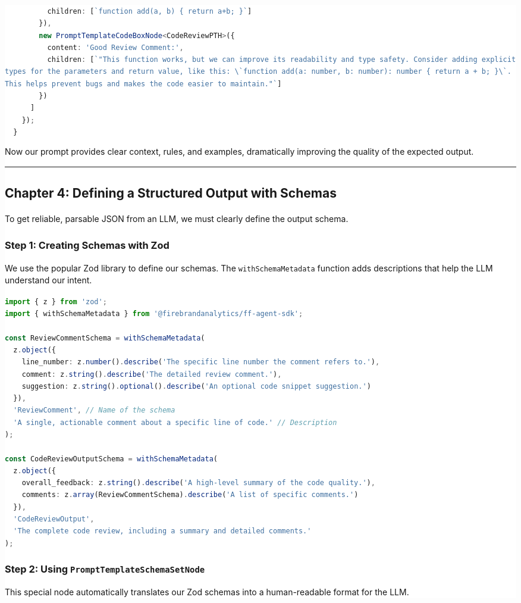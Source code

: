 ```typescript
          children: [`function add(a, b) { return a+b; }`]
        }),
        new PromptTemplateCodeBoxNode<CodeReviewPTH>({
          content: 'Good Review Comment:',
          children: [`"This function works, but we can improve its readability and type safety. Consider adding explicit types for the parameters and return value, like this: \`function add(a: number, b: number): number { return a + b; }\`. This helps prevent bugs and makes the code easier to maintain."`]
        })
      ]
    });
  }
```

Now our prompt provides clear context, rules, and examples, dramatically improving the quality of the expected output.

---

## Chapter 4: Defining a Structured Output with Schemas

To get reliable, parsable JSON from an LLM, we must clearly define the output schema.

### Step 1: Creating Schemas with Zod
We use the popular Zod library to define our schemas. The `withSchemaMetadata` function adds descriptions that help the LLM understand our intent.

```typescript
import { z } from 'zod';
import { withSchemaMetadata } from '@firebrandanalytics/ff-agent-sdk';

const ReviewCommentSchema = withSchemaMetadata(
  z.object({
    line_number: z.number().describe('The specific line number the comment refers to.'),
    comment: z.string().describe('The detailed review comment.'),
    suggestion: z.string().optional().describe('An optional code snippet suggestion.')
  }),
  'ReviewComment', // Name of the schema
  'A single, actionable comment about a specific line of code.' // Description
);

const CodeReviewOutputSchema = withSchemaMetadata(
  z.object({
    overall_feedback: z.string().describe('A high-level summary of the code quality.'),
    comments: z.array(ReviewCommentSchema).describe('A list of specific comments.')
  }),
  'CodeReviewOutput',
  'The complete code review, including a summary and detailed comments.'
);
```

### Step 2: Using `PromptTemplateSchemaSetNode`
This special node automatically translates our Zod schemas into a human-readable format for the LLM.
